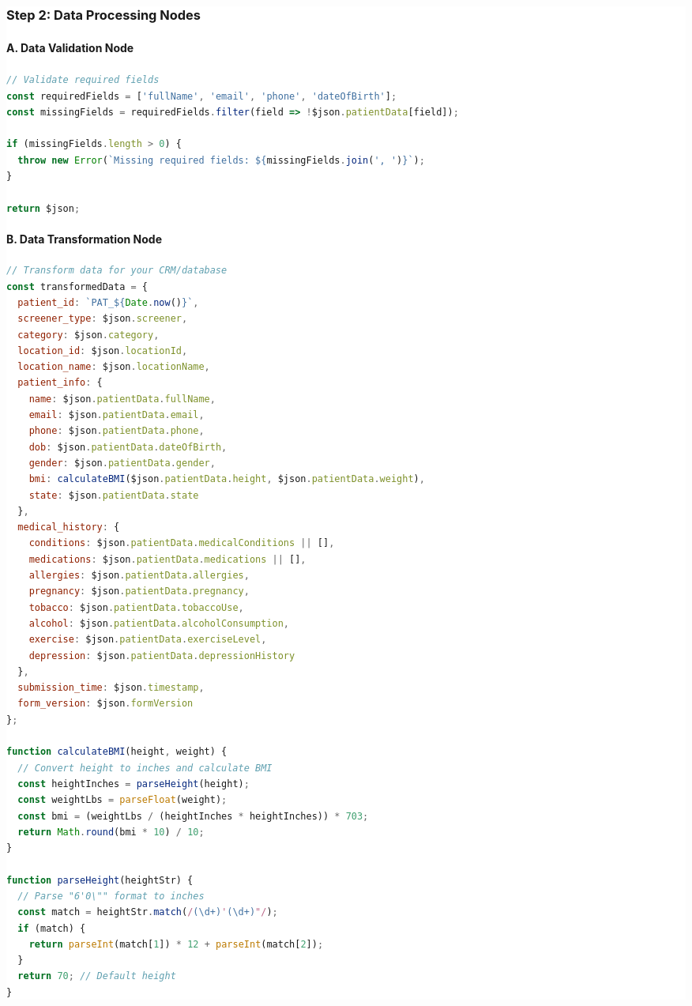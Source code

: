 ### Step 2: Data Processing Nodes

#### A. Data Validation Node
```javascript
// Validate required fields
const requiredFields = ['fullName', 'email', 'phone', 'dateOfBirth'];
const missingFields = requiredFields.filter(field => !$json.patientData[field]);

if (missingFields.length > 0) {
  throw new Error(`Missing required fields: ${missingFields.join(', ')}`);
}

return $json;
```

#### B. Data Transformation Node
```javascript
// Transform data for your CRM/database
const transformedData = {
  patient_id: `PAT_${Date.now()}`,
  screener_type: $json.screener,
  category: $json.category,
  location_id: $json.locationId,
  location_name: $json.locationName,
  patient_info: {
    name: $json.patientData.fullName,
    email: $json.patientData.email,
    phone: $json.patientData.phone,
    dob: $json.patientData.dateOfBirth,
    gender: $json.patientData.gender,
    bmi: calculateBMI($json.patientData.height, $json.patientData.weight),
    state: $json.patientData.state
  },
  medical_history: {
    conditions: $json.patientData.medicalConditions || [],
    medications: $json.patientData.medications || [],
    allergies: $json.patientData.allergies,
    pregnancy: $json.patientData.pregnancy,
    tobacco: $json.patientData.tobaccoUse,
    alcohol: $json.patientData.alcoholConsumption,
    exercise: $json.patientData.exerciseLevel,
    depression: $json.patientData.depressionHistory
  },
  submission_time: $json.timestamp,
  form_version: $json.formVersion
};

function calculateBMI(height, weight) {
  // Convert height to inches and calculate BMI
  const heightInches = parseHeight(height);
  const weightLbs = parseFloat(weight);
  const bmi = (weightLbs / (heightInches * heightInches)) * 703;
  return Math.round(bmi * 10) / 10;
}

function parseHeight(heightStr) {
  // Parse "6'0\"" format to inches
  const match = heightStr.match(/(\d+)'(\d+)"/);
  if (match) {
    return parseInt(match[1]) * 12 + parseInt(match[2]);
  }
  return 70; // Default height
}

```